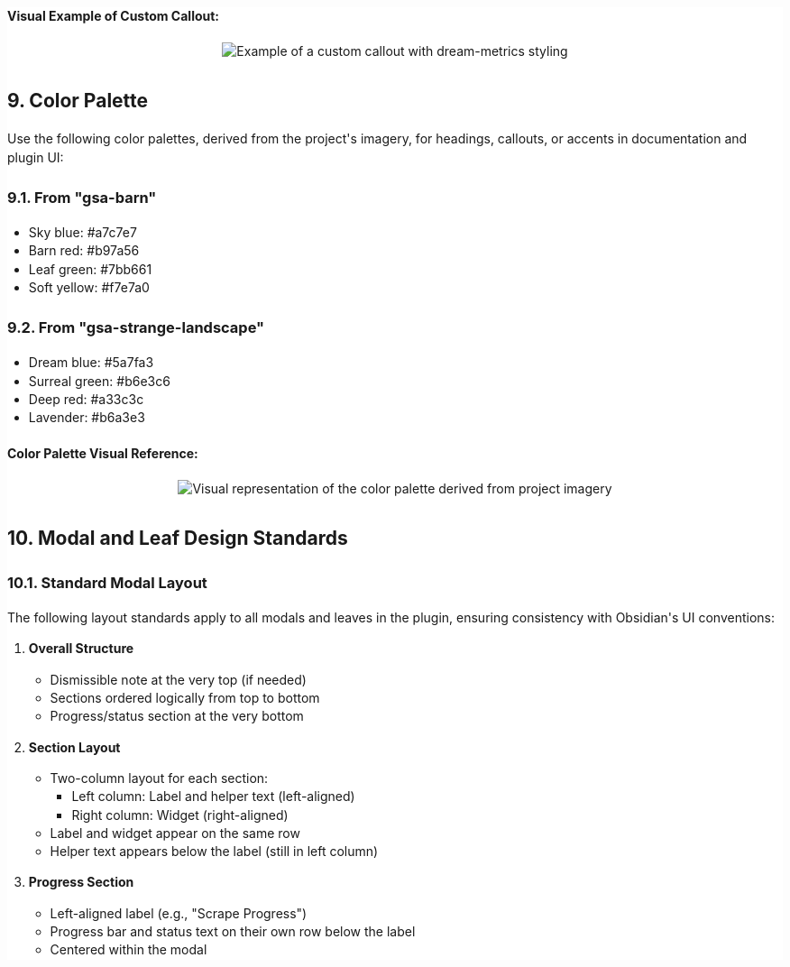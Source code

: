 #### Visual Example of Custom Callout:

<p align="center">
  <img src="images/custom-callout-example.jpg" alt="Example of a custom callout with dream-metrics styling" width="600"/>
</p>

## 9. Color Palette

Use the following color palettes, derived from the project's imagery, for headings, callouts, or accents in documentation and plugin UI:

### 9.1. From "gsa-barn"
- Sky blue: #a7c7e7
- Barn red: #b97a56
- Leaf green: #7bb661
- Soft yellow: #f7e7a0

### 9.2. From "gsa-strange-landscape"
- Dream blue: #5a7fa3
- Surreal green: #b6e3c6
- Deep red: #a33c3c
- Lavender: #b6a3e3

#### Color Palette Visual Reference:

<p align="center">
  <img src="images/color-palette-example.jpg" alt="Visual representation of the color palette derived from project imagery" width="600"/>
</p>

## 10. Modal and Leaf Design Standards

### 10.1. Standard Modal Layout

The following layout standards apply to all modals and leaves in the plugin, ensuring consistency with Obsidian's UI conventions:

1. **Overall Structure**
   - Dismissible note at the very top (if needed)
   - Sections ordered logically from top to bottom
   - Progress/status section at the very bottom

2. **Section Layout**
   - Two-column layout for each section:
     - Left column: Label and helper text (left-aligned)
     - Right column: Widget (right-aligned)
   - Label and widget appear on the same row
   - Helper text appears below the label (still in left column)

3. **Progress Section**
   - Left-aligned label (e.g., "Scrape Progress")
   - Progress bar and status text on their own row below the label
   - Centered within the modal
